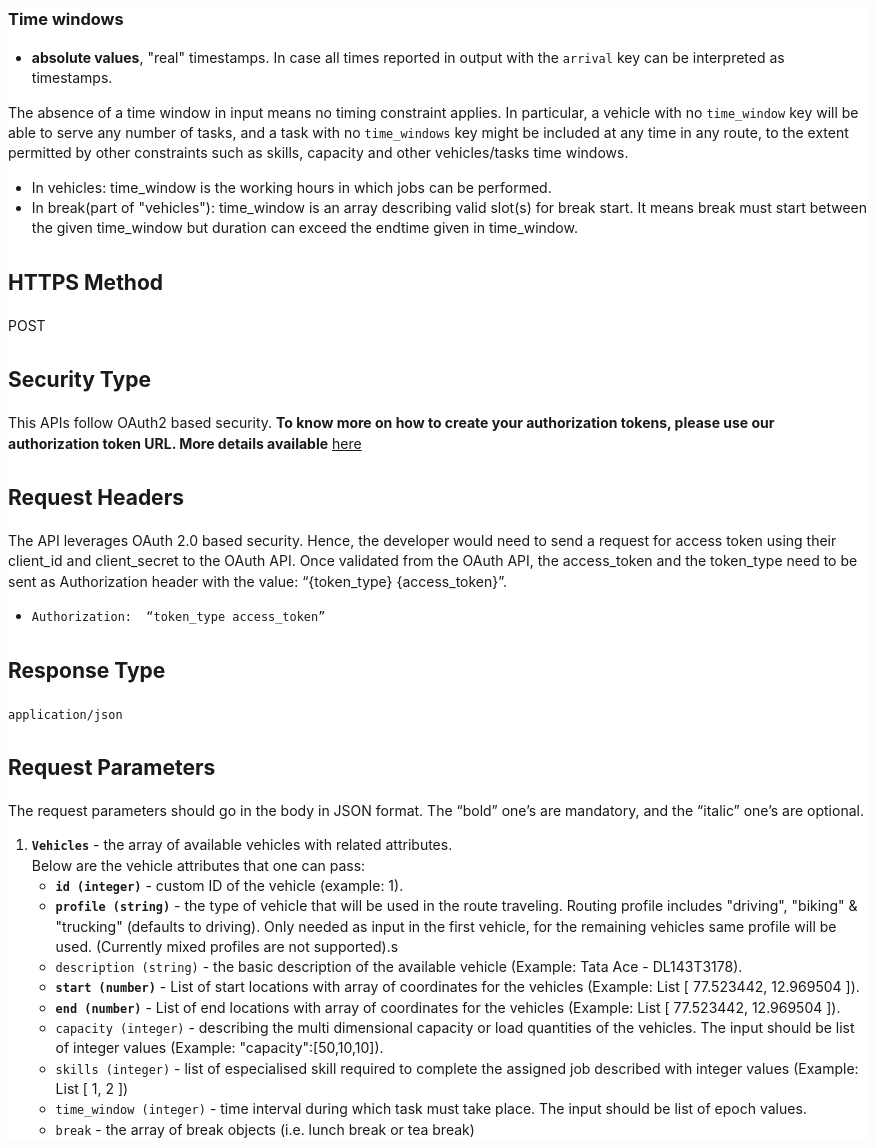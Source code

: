 ### Time windows

- **absolute values**, "real" timestamps. In case all times reported in output with the `arrival` key can be interpreted as timestamps.

The absence of a time window in input means no timing constraint
applies. In particular, a vehicle with no `time_window` key will be
able to serve any number of tasks, and a task with no `time_windows`
key might be included at any time in any route, to the extent
permitted by other constraints such as skills, capacity and other
vehicles/tasks time windows.
- In vehicles: time_window is the working hours in which jobs can be performed.
- In break(part of "vehicles"): time_window is an array describing valid slot(s) for break start. It means break must start between the given time_window but duration can exceed the endtime given in time_window.


## HTTPS Method
POST

## Security Type
This APIs follow OAuth2 based security. **To know more on how to create your authorization tokens, please use our authorization token URL. More details available**  [here](https://about.mappls.com/api/advanced-maps/doc/authentication-api.php)

## Request Headers

The API leverages OAuth 2.0 based security. Hence, the developer would need to send a request for access token using their client_id and client_secret to the OAuth API. Once validated from the OAuth API, the access_token and the token_type need to be sent as Authorization header with the value: “{token_type} {access_token}”.

-  `Authorization:  “token_type access_token”`

## Response Type

`application/json`
<br>

## Request Parameters
The request parameters should go in the body in JSON format.
The “bold” one’s are mandatory, and the “italic” one’s are optional.

1. **`Vehicles`** - the array of available vehicles with related attributes. <br>Below are the vehicle attributes that one can pass:
    - **`id (integer)`** - custom ID of the vehicle (example: 1).
    - **`profile (string)`** - the type of vehicle that will be used in the route traveling. Routing profile includes "driving", "biking" & "trucking" (defaults to driving). Only needed as input in the first vehicle, for the remaining vehicles same profile will be used. (Currently mixed profiles are not supported).s
    - `description (string)` - the basic description of the available vehicle (Example: Tata Ace - DL143T3178).
    - **`start (number)`** - List of start locations with array of coordinates for the vehicles (Example: List [ 77.523442, 12.969504 ]).
    - **`end (number)`** - List of end locations with array of coordinates for the vehicles (Example: List [ 77.523442, 12.969504 ]).
    - `capacity (integer)` - describing the multi dimensional capacity or load quantities of the vehicles. The input should be list of integer values (Example: "capacity":[50,10,10]).
    - `skills (integer)` - list of especialised skill required to complete the assigned job described with integer values (Example: List [ 1, 2 ])
    - `time_window (integer)` - time interval during which task must take place. The input should be list of epoch values.
    - `break` - the array of break objects (i.e. lunch break or tea break)